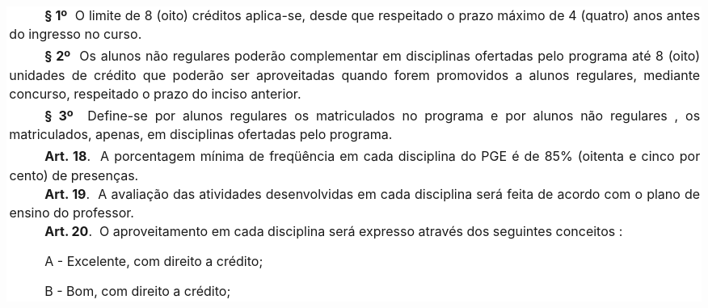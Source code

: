 <p class=MsoBodyText style='margin-top:0cm;margin-right:1.45pt;margin-bottom:
3.0pt;margin-left:2.5pt;text-align:justify;text-indent:32.9pt'><b
style='mso-bidi-font-weight:normal'><span style='font-size:12.0pt;mso-bidi-font-size:
10.0pt'>§ 1º</span></b><span style='font-size:12.0pt;mso-bidi-font-size:10.0pt'><span
style="mso-spacerun: yes">  </span>O limite de 8 (oito) créditos aplica-se,
desde que respeitado o prazo máximo de 4 (quatro) anos antes do ingresso no curso.<o:p></o:p></span></p>

<p class=MsoBodyText style='margin-top:0cm;margin-right:1.45pt;margin-bottom:
3.0pt;margin-left:2.5pt;text-align:justify;text-indent:32.9pt'><b
style='mso-bidi-font-weight:normal'><span style='font-size:12.0pt;mso-bidi-font-size:
10.0pt'>§ 2º</span></b><span style='font-size:12.0pt;mso-bidi-font-size:10.0pt'><span
style="mso-spacerun: yes">  </span>Os alunos não regulares poderão complementar
em disciplinas ofertadas pelo programa até 8 (oito) unidades de crédito que
poderão ser aproveitadas quando forem promovidos a alunos regulares, mediante
concurso, respeitado o prazo do inciso anterior.<o:p></o:p></span></p>

<p class=MsoBodyText style='margin-top:0cm;margin-right:1.45pt;margin-bottom:
3.0pt;margin-left:2.5pt;text-align:justify;text-indent:32.9pt'><b
style='mso-bidi-font-weight:normal'><span style='font-size:12.0pt;mso-bidi-font-size:
10.0pt'>§ 3º</span></b><span style='font-size:12.0pt;mso-bidi-font-size:10.0pt'><span
style="mso-spacerun: yes">  </span>Define-se por alunos regulares os
matriculados no programa e por alunos não regulares , os matriculados, apenas,
em disciplinas ofertadas pelo programa.<o:p></o:p></span></p>

<p class=MsoBodyText style='margin-top:0cm;margin-right:1.4pt;margin-bottom:
0cm;margin-left:2.55pt;margin-bottom:.0001pt;text-align:justify;text-indent:
32.9pt'><b style='mso-bidi-font-weight:normal'><span style='font-size:12.0pt;
mso-bidi-font-size:10.0pt'>Art. 18</span></b><span style='font-size:12.0pt;
mso-bidi-font-size:10.0pt'>.<span style="mso-spacerun: yes">  </span>A
porcentagem mínima de freqüência em cada disciplina do PGE é de 85% (oitenta e
cinco por cento) de presenças.<o:p></o:p></span></p>

<p class=MsoBodyText style='margin-top:0cm;margin-right:1.4pt;margin-bottom:
0cm;margin-left:2.55pt;margin-bottom:.0001pt;text-align:justify;text-indent:
32.9pt'><b style='mso-bidi-font-weight:normal'><span style='font-size:12.0pt;
mso-bidi-font-size:10.0pt'>Art. 19</span></b><span style='font-size:12.0pt;
mso-bidi-font-size:10.0pt'>.<span style="mso-spacerun: yes">  </span>A
avaliação das atividades desenvolvidas em cada disciplina será feita de acordo
com o plano de ensino do professor.<o:p></o:p></span></p>

<p class=MsoBodyText style='margin-top:0cm;margin-right:1.45pt;margin-bottom:
0cm;margin-left:2.55pt;margin-bottom:.0001pt;text-align:justify;text-indent:
32.9pt'><b style='mso-bidi-font-weight:normal'><span style='font-size:12.0pt;
mso-bidi-font-size:10.0pt'>Art. 20</span></b><span style='font-size:12.0pt;
mso-bidi-font-size:10.0pt'>.<span style="mso-spacerun: yes">  </span>O
aproveitamento em cada disciplina será expresso através dos seguintes conceitos
:<o:p></o:p></span></p>

<p class=MsoBodyText style='margin-bottom:0cm;margin-bottom:.0001pt;text-align:
justify;text-indent:35.45pt'><span style='font-size:12.0pt;mso-bidi-font-size:
10.0pt'>A - Excelente, com direito a crédito;<o:p></o:p></span></p>

<p class=MsoBodyText style='margin-bottom:0cm;margin-bottom:.0001pt;text-align:
justify;text-indent:35.45pt'><span style='font-size:12.0pt;mso-bidi-font-size:
10.0pt'>B - Bom, com direito a crédito;<o:p></o:p></span></p>
